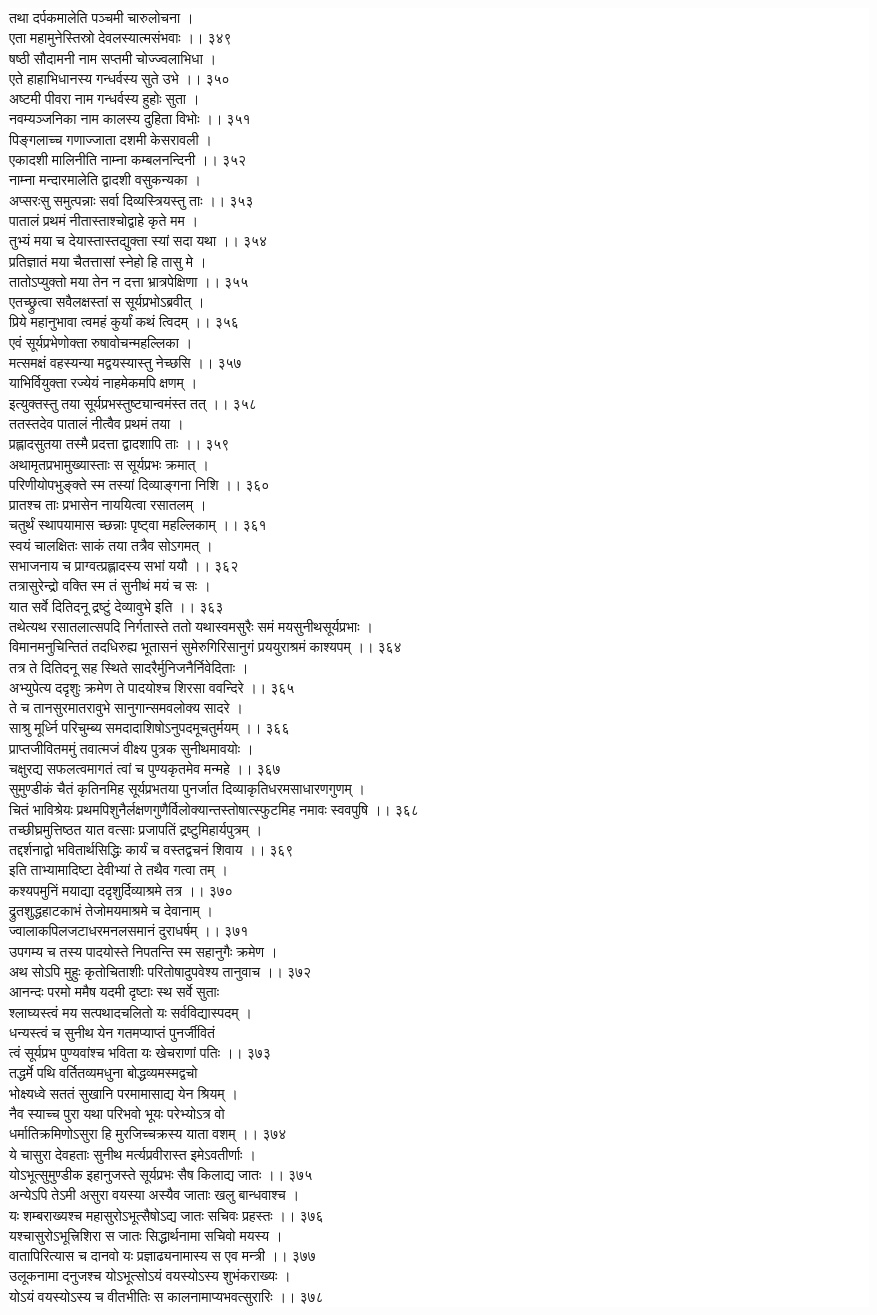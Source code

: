 तथा दर्पकमालेति पञ्चमी चारुलोचना ।  
एता महामुनेस्तिस्रो देवलस्यात्मसंभवाः ।। ३४९  
षष्ठी सौदामनी नाम सप्तमी चोज्ज्वलाभिधा ।  
एते हाहाभिधानस्य गन्धर्वस्य सुते उभे ।। ३५०  
अष्टमी पीवरा नाम गन्धर्वस्य हुहोः सुता ।  
नवम्यञ्जनिका नाम कालस्य दुहिता विभोः ।। ३५१  
पिङ्गलाच्च गणाज्जाता दशमी केसरावली ।  
एकादशी मालिनीति नाम्ना कम्बलनन्दिनी ।। ३५२  
नाम्ना मन्दारमालेति द्वादशी वसुकन्यका ।  
अप्सरःसु समुत्पन्नाः सर्वा दिव्यस्त्रियस्तु ताः ।। ३५३  
पातालं प्रथमं नीतास्ताश्चोद्वाहे कृते मम ।  
तुभ्यं मया च देयास्तास्तद्युक्ता स्यां सदा यथा ।। ३५४  
प्रतिज्ञातं मया चैतत्तासां स्नेहो हि तासु मे ।  
तातोऽप्युक्तो मया तेन न दत्ता भ्रात्रपेक्षिणा ।। ३५५  
एतच्छ्रुत्वा सवैलक्षस्तां स सूर्यप्रभोऽब्रवीत् ।  
प्रिये महानुभावा त्वमहं कुर्यां कथं त्विदम् ।। ३५६  
एवं सूर्यप्रभेणोक्ता रुषावोचन्महल्लिका ।  
मत्समक्षं वहस्यन्या मद्वयस्यास्तु नेच्छसि ।। ३५७  
याभिर्वियुक्ता रज्येयं नाहमेकमपि क्षणम् ।  
इत्युक्तस्तु तया सूर्यप्रभस्तुष्ट्यान्वमंस्त तत् ।। ३५८  
ततस्तदेव पातालं नीत्वैव प्रथमं तया ।  
प्रह्लादसुतया तस्मै प्रदत्ता द्वादशापि ताः ।। ३५९  
अथामृतप्रभामुख्यास्ताः स सूर्यप्रभः क्रमात् ।  
परिणीयोपभुङ्क्ते स्म तस्यां दिव्याङ्गना निशि ।। ३६०  
प्रातश्च ताः प्रभासेन नाययित्वा रसातलम् ।  
चतुर्थं स्थापयामास च्छन्नाः पृष्ट्वा महल्लिकाम् ।। ३६१  
स्वयं चालक्षितः साकं तया तत्रैव सोऽगमत् ।  
सभाजनाय च प्राग्वत्प्रह्लादस्य सभां ययौ ।। ३६२  
तत्रासुरेन्द्रो वक्ति स्म तं सुनीथं मयं च सः ।  
यात सर्वे दितिदनू द्रष्टुं देव्यावुभे इति ।। ३६३  
तथेत्यथ रसातलात्सपदि निर्गतास्ते ततो यथास्वमसुरैः समं मयसुनीथसूर्यप्रभाः ।  
विमानमनुचिन्तितं तदधिरुह्य भूतासनं सुमेरुगिरिसानुगं प्रययुराश्रमं काश्यपम् ।। ३६४  
तत्र ते दितिदनू सह स्थिते सादरैर्मुनिजनैर्निवेदिताः ।  
अभ्युपेत्य ददृशुः क्रमेण ते पादयोश्च शिरसा ववन्दिरे ।। ३६५  
ते च तानसुरमातरावुभे सानुगान्समवलोक्य सादरे ।  
साश्रु मूर्ध्नि परिचुम्ब्य समदादाशिषोऽनुपदमूचतुर्मयम् ।। ३६६  
प्राप्तजीवितममुं तवात्मजं वीक्ष्य पुत्रक सुनीथमावयोः ।  
चक्षुरद्य सफलत्वमागतं त्वां च पुण्यकृतमेव मन्महे ।। ३६७  
सुमुण्डीकं चैतं कृतिनमिह सूर्यप्रभतया पुनर्जात दिव्याकृतिधरमसाधारणगुणम् ।  
चितं भाविश्रेयः प्रथमपिशुनैर्लक्षणगुणैर्विलोक्यान्तस्तोषात्स्फुटमिह नमावः स्ववपुषि ।। ३६८  
तच्छीघ्रमुत्तिष्ठत यात वत्साः प्रजापतिं द्रष्टुमिहार्यपुत्रम् ।  
तद्दर्शनाद्वो भवितार्थसिद्धिः कार्यं च वस्तद्वचनं शिवाय ।। ३६९  
इति ताभ्यामादिष्टा देवीभ्यां ते तथैव गत्वा तम् ।  
कश्यपमुनिं मयाद्या ददृशुर्दिव्याश्रमे तत्र ।। ३७०  
द्रुतशुद्धहाटकाभं तेजोमयमाश्रमे च देवानाम् ।  
ज्वालाकपिलजटाधरमनलसमानं दुराधर्षम् ।। ३७१  
उपगम्य च तस्य पादयोस्ते निपतन्ति स्म सहानुगैः क्रमेण ।  
अथ सोऽपि मुहुः कृतोचिताशीः परितोषादुपवेश्य तानुवाच ।। ३७२  
आनन्दः परमो ममैष यदमी दृष्टाः स्थ सर्वे सुताः  
श्लाघ्यस्त्वं मय सत्पथादचलितो यः सर्वविद्यास्पदम् ।  
धन्यस्त्वं च सुनीथ येन गतमप्याप्तं पुनर्जीवितं  
त्वं सूर्यप्रभ पुण्यवांश्च भविता यः खेचराणां पतिः ।। ३७३  
तद्धर्मे पथि वर्तितव्यमधुना बोद्धव्यमस्मद्वचो  
भोक्ष्यध्वे सततं सुखानि परमामासाद्य येन श्रियम् ।  
नैव स्याच्च पुरा यथा परिभवो भूयः परेभ्योऽत्र वो  
धर्मातिक्रमिणोऽसुरा हि मुरजिच्चक्रस्य याता वशम् ।। ३७४  
ये चासुरा देवहताः सुनीथ मर्त्यप्रवीरास्त इमेऽवतीर्णाः ।  
योऽभूत्सुमुण्डीक इहानुजस्ते सूर्यप्रभः सैष किलाद्य जातः ।। ३७५  
अन्येऽपि तेऽमी असुरा वयस्या अस्यैव जाताः खलु बान्धवाश्च ।  
यः शम्बराख्यश्च महासुरोऽभूत्सैषोऽद्य जातः सचिवः प्रहस्तः ।। ३७६  
यश्चासुरोऽभूत्त्रिशिरा स जातः सिद्धार्थनामा सचिवो मयस्य ।  
वातापिरित्यास च दानवो यः प्रज्ञाढ्यनामास्य स एव मन्त्री ।। ३७७  
उलूकनामा दनुजश्च योऽभूत्सोऽयं वयस्योऽस्य शुभंकराख्यः ।  
योऽयं वयस्योऽस्य च वीतभीतिः स कालनामाप्यभवत्सुरारिः ।। ३७८  